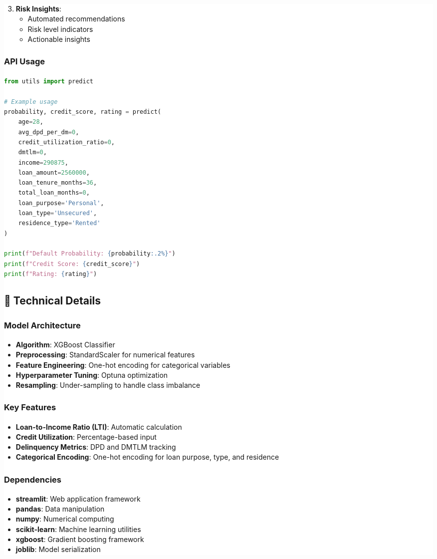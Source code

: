 3. **Risk Insights**:
   - Automated recommendations
   - Risk level indicators
   - Actionable insights

### API Usage

```python
from utils import predict

# Example usage
probability, credit_score, rating = predict(
    age=28,
    avg_dpd_per_dm=0,
    credit_utilization_ratio=0,
    dmtlm=0,
    income=290875,
    loan_amount=2560000,
    loan_tenure_months=36,
    total_loan_months=0,
    loan_purpose='Personal',
    loan_type='Unsecured',
    residence_type='Rented'
)

print(f"Default Probability: {probability:.2%}")
print(f"Credit Score: {credit_score}")
print(f"Rating: {rating}")
```

## 🔧 Technical Details

### Model Architecture

- **Algorithm**: XGBoost Classifier
- **Preprocessing**: StandardScaler for numerical features
- **Feature Engineering**: One-hot encoding for categorical variables
- **Hyperparameter Tuning**: Optuna optimization
- **Resampling**: Under-sampling to handle class imbalance

### Key Features

- **Loan-to-Income Ratio (LTI)**: Automatic calculation
- **Credit Utilization**: Percentage-based input
- **Delinquency Metrics**: DPD and DMTLM tracking
- **Categorical Encoding**: One-hot encoding for loan purpose, type, and residence

### Dependencies

- **streamlit**: Web application framework
- **pandas**: Data manipulation
- **numpy**: Numerical computing
- **scikit-learn**: Machine learning utilities
- **xgboost**: Gradient boosting framework
- **joblib**: Model serialization
